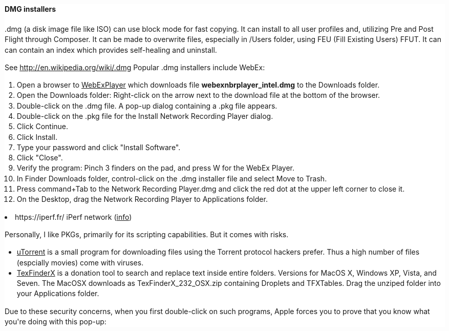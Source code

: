 
<a name="DMGInstallers"></a>

#### DMG installers

.dmg (a disk image file like ISO) can use block mode for fast copying. 
It can install to all user profiles and, utilizing Pre and Post Flight through Composer.
It can be made to overwrite files, especially in /Users folder, using FEU (Fill Existing Users) FFUT.
It can can contain an index which provides self-healing and uninstall.

See http://en.wikipedia.org/wiki/.dmg
Popular .dmg installers include WebEx:

<ol type="1">
<li> Open a browser to <a target="_blank" href="https://welcome.webex.com/client/wbxclient/mac/intel/webexnbrplayer_intel.dmg">
WebExPlayer</a> which downloads file
<strong>webexnbrplayer_intel.dmg</strong> to the Downloads folder.</li>
<li> Open the Downloads folder: Right-click on the arrow next to the download file 
at the bottom of the browser.</li>
<li> Double-click on the .dmg file. A pop-up dialog containing a .pkg file appears.</li>
<li> Double-click on the .pkg file for the Install Network Recording Player dialog.</li>
<li> Click Continue.</li>
<li> Click Install.</li>
<li> Type your password and click "Install Software".</li>
<li> Click "Close".</li>
<li> Verify the program: Pinch 3 finders on the pad, and press W for the WebEx Player.</li>
<li> In Finder Downloads folder, control-click on the .dmg installer file and select Move to Trash.</li>
<li> Press command+Tab to the Network Recording Player.dmg and click the red dot at the upper left corner to close it.</li>
<li> On the Desktop, drag the Network Recording Player to Applications folder.</li>
</ol>

<li> https://iperf.fr/ iPerf network (<a target="_blank" href="http://www.techrepublic.com/blog/data-center/handy-iperf-commands-for-quick-network-testing">info</a>)
</li>

Personally, I like PKGs, primarily for its scripting capabilities.
But it comes with risks.

* <a target="_blank" href="http://uTorrent.com">
  uTorrent</a> is a small program for downloading files using the Torrent protocol
  hackers prefer. Thus a high number of files (espcially movies) come with viruses.

* <a target="_blank" href="http://sw.ixoft.com/texfinderx/">
   TexFinderX</a> is a donation tool to search and replace text inside entire folders.
   Versions for MacOS X, Windows XP, Vista, and Seven.
   The MacOSX downloads as TexFinderX_232_OSX.zip containing Droplets and TFXTables.
   Drag the unziped folder into your Applications folder.

Due to these security concerns,
when you first double-click on such programs, 
Apple forces you to prove that you know what you're doing with this pop-up:
